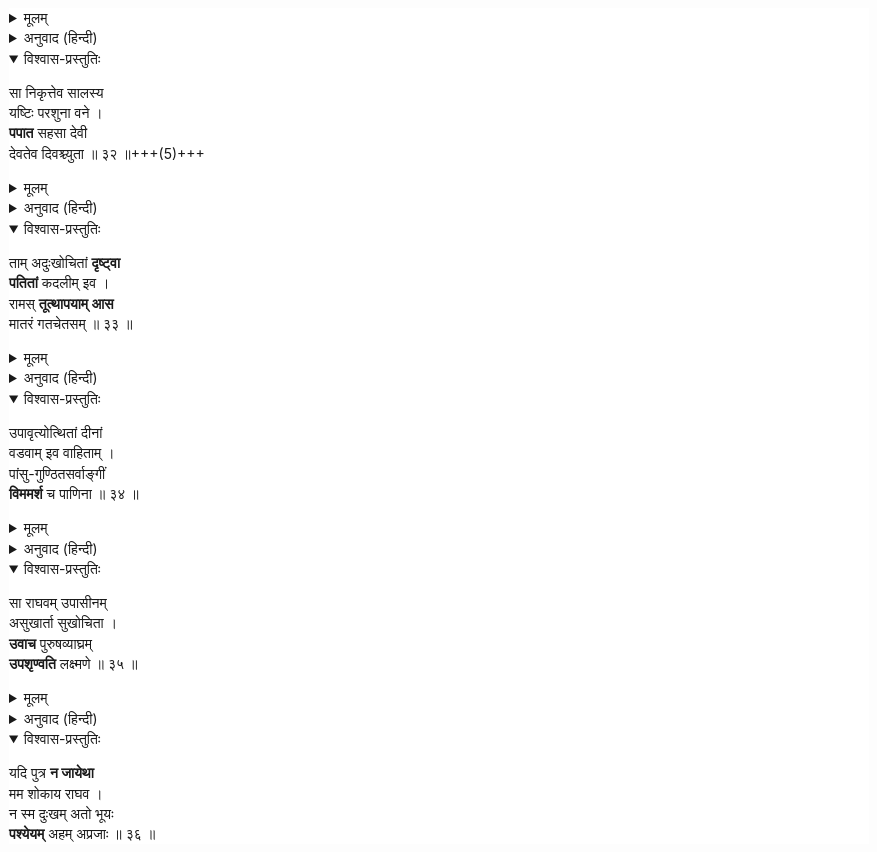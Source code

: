 <details><summary>मूलम्</summary></details>

<details><summary>अनुवाद (हिन्दी)</summary></details>

<details open><summary>विश्वास-प्रस्तुतिः</summary>

सा निकृत्तेव सालस्य  
यष्टिः परशुना वने ।  
**पपात** सहसा देवी  
देवतेव दिवश्च्युता ॥ ३२ ॥+++(5)+++
</details>

<details><summary>मूलम्</summary></details>

<details><summary>अनुवाद (हिन्दी)</summary></details>

<details open><summary>विश्वास-प्रस्तुतिः</summary>

ताम् अदुःखोचितां **दृष्ट्वा**  
**पतितां** कदलीम् इव ।  
रामस् **तूत्थापयाम् आस**  
मातरं गतचेतसम् ॥ ३३ ॥
</details>

<details><summary>मूलम्</summary></details>

<details><summary>अनुवाद (हिन्दी)</summary></details>

<details open><summary>विश्वास-प्रस्तुतिः</summary>

उपावृत्योत्थितां दीनां  
वडवाम् इव वाहिताम् ।  
पांसु-गुण्ठितसर्वाङ्गीं  
**विममर्श** च पाणिना ॥ ३४ ॥
</details>

<details><summary>मूलम्</summary></details>

<details><summary>अनुवाद (हिन्दी)</summary></details>

<details open><summary>विश्वास-प्रस्तुतिः</summary>

सा राघवम् उपासीनम्  
असुखार्ता सुखोचिता ।  
**उवाच** पुरुषव्याघ्रम्  
**उपशृण्वति** लक्ष्मणे ॥ ३५ ॥

</details>

<details><summary>मूलम्</summary></details>

<details><summary>अनुवाद (हिन्दी)</summary></details>

<details open><summary>विश्वास-प्रस्तुतिः</summary>

यदि पुत्र **न जायेथा**  
मम शोकाय राघव ।  
न स्म दुःखम् अतो भूयः  
**पश्येयम्** अहम् अप्रजाः ॥ ३६ ॥
</details>
